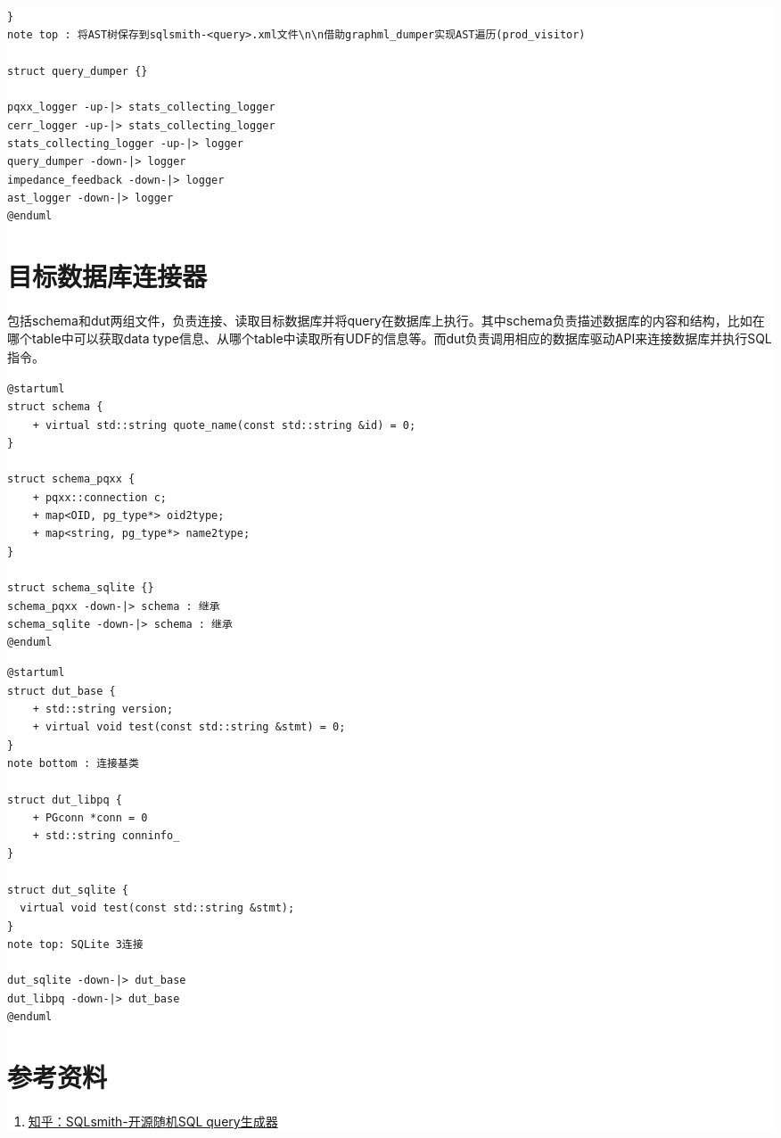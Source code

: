```plantuml
}
note top : 将AST树保存到sqlsmith-<query>.xml文件\n\n借助graphml_dumper实现AST遍历(prod_visitor)

struct query_dumper {}

pqxx_logger -up-|> stats_collecting_logger
cerr_logger -up-|> stats_collecting_logger
stats_collecting_logger -up-|> logger
query_dumper -down-|> logger
impedance_feedback -down-|> logger
ast_logger -down-|> logger
@enduml
```

# 目标数据库连接器
包括schema和dut两组文件，负责连接、读取目标数据库并将query在数据库上执行。其中schema负责描述数据库的内容和结构，比如在哪个table中可以获取data type信息、从哪个table中读取所有UDF的信息等。而dut负责调用相应的数据库驱动API来连接数据库并执行SQL指令。

```plantuml
@startuml
struct schema {
    + virtual std::string quote_name(const std::string &id) = 0;
}

struct schema_pqxx {
    + pqxx::connection c;
    + map<OID, pg_type*> oid2type;
    + map<string, pg_type*> name2type;
}

struct schema_sqlite {}
schema_pqxx -down-|> schema : 继承
schema_sqlite -down-|> schema : 继承
@enduml
```
```plantuml
@startuml
struct dut_base {
    + std::string version;
    + virtual void test(const std::string &stmt) = 0;
}
note bottom : 连接基类

struct dut_libpq {
    + PGconn *conn = 0
    + std::string conninfo_
}

struct dut_sqlite {
  virtual void test(const std::string &stmt);
}
note top: SQLite 3连接

dut_sqlite -down-|> dut_base
dut_libpq -down-|> dut_base 
@enduml
```


# 参考资料
1. [知乎：SQLsmith-开源随机SQL query生成器](https://zhuanlan.zhihu.com/p/397285187)